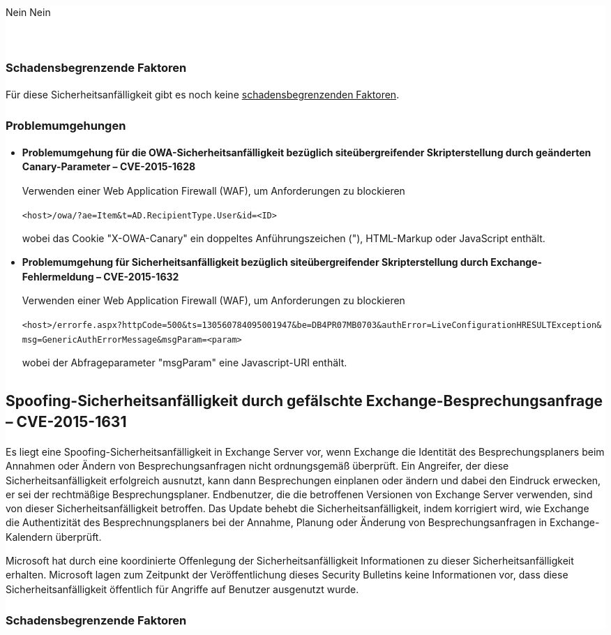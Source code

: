 <td style="border:1px solid black;">Nein</td>
<td style="border:1px solid black;">Nein</td>
</tr>
</tbody>
</table>
  
 
  
### Schadensbegrenzende Faktoren
  
Für diese Sicherheitsanfälligkeit gibt es noch keine [schadensbegrenzenden Faktoren](https://technet.microsoft.com/de-de/library/security/dn848375.aspx).
  
### Problemumgehungen
  
-   **Problemumgehung für die OWA-Sicherheitsanfälligkeit bezüglich siteübergreifender Skripterstellung durch geänderten Canary-Parameter – CVE-2015-1628**
  
    Verwenden einer Web Application Firewall (WAF), um Anforderungen zu blockieren
  
    ```
    <host>/owa/?ae=Item&t=AD.RecipientType.User&id=<ID>
    ```
 
    wobei das Cookie "X-OWA-Canary" ein doppeltes Anführungszeichen ("), HTML-Markup oder JavaScript enthält.
  
-   **Problemumgehung für Sicherheitsanfälligkeit bezüglich siteübergreifender Skripterstellung durch Exchange-Fehlermeldung – CVE-2015-1632**
  
    Verwenden einer Web Application Firewall (WAF), um Anforderungen zu blockieren
  
    ```
    <host>/errorfe.aspx?httpCode=500&ts=130560784095001947&be=DB4PR07MB0703&authError=LiveConfigurationHRESULTException&msg=GenericAuthErrorMessage&msgParam=<param>
    ```
  
    wobei der Abfrageparameter "msgParam" eine Javascript-URI enthält.
  
Spoofing-Sicherheitsanfälligkeit durch gefälschte Exchange-Besprechungsanfrage – CVE-2015-1631  
----------------------------------------------------------------------------------------------
  
Es liegt eine Spoofing-Sicherheitsanfälligkeit in Exchange Server vor, wenn Exchange die Identität des Besprechungsplaners beim Annahmen oder Ändern von Besprechungsanfragen nicht ordnungsgemäß überprüft. Ein Angreifer, der diese Sicherheitsanfälligkeit erfolgreich ausnutzt, kann dann Besprechungen einplanen oder ändern und dabei den Eindruck erwecken, er sei der rechtmäßige Besprechungsplaner. Endbenutzer, die die betroffenen Versionen von Exchange Server verwenden, sind von dieser Sicherheitsanfälligkeit betroffen. Das Update behebt die Sicherheitsanfälligkeit, indem korrigiert wird, wie Exchange die Authentizität des Besprechnungsplaners bei der Annahme, Planung oder Änderung von Besprechungsanfragen in Exchange-Kalendern überprüft.
  
Microsoft hat durch eine koordinierte Offenlegung der Sicherheitsanfälligkeit Informationen zu dieser Sicherheitsanfälligkeit erhalten. Microsoft lagen zum Zeitpunkt der Veröffentlichung dieses Security Bulletins keine Informationen vor, dass diese Sicherheitsanfälligkeit öffentlich für Angriffe auf Benutzer ausgenutzt wurde.
  
### Schadensbegrenzende Faktoren
  
